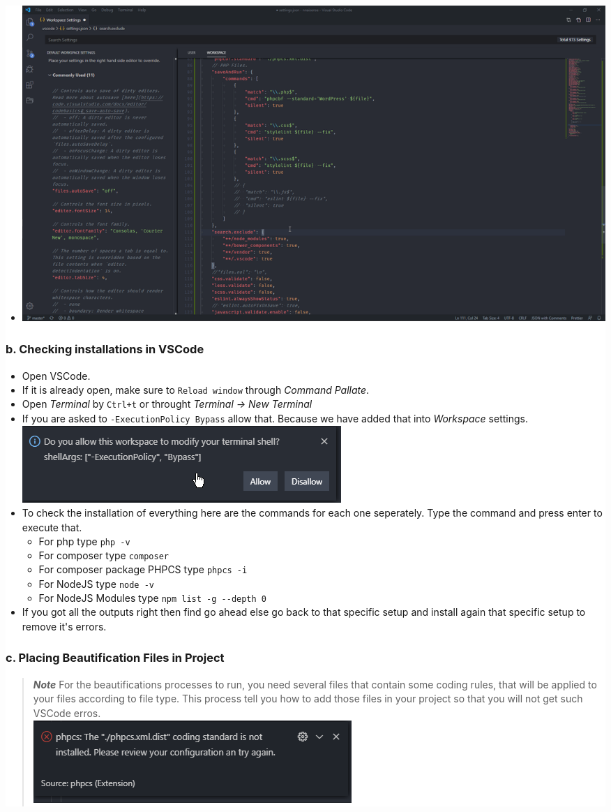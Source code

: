*  ![](vscode-beautification-commands-3.gif)

### b. Checking installations in VSCode

* Open VSCode.
* If it is already open, make sure to `Reload window` through *Command Pallate*.
* Open *Terminal* by `Ctrl+t` or throught *Terminal &rightarrow; New Terminal*
* If you are asked to `-ExecutionPolicy Bypass` allow that. Because we have added that into *Workspace* settings. <br/> ![](2020-03-02-19-15-10.png)
* To check the installation of everything here are the commands for each one seperately. Type the command and press enter to execute that.
  * For php type `php -v`
  * For composer type `composer`
  * For composer package PHPCS type `phpcs -i`
  * For NodeJS type `node -v`
  * For NodeJS Modules type `npm list -g --depth 0`
* If you got all the outputs right then find go ahead else go back to that specific setup and install again that specific setup to remove it's errors.

### c. Placing Beautification Files in Project

> ***Note*** For the beautifications processes to run, you need several files that contain some coding rules, that will be applied to your files according to file type. This process tell you how to add those files in your project so that you will not get such VSCode erros.<br/>
![](2020-03-02-20-23-47.png)
